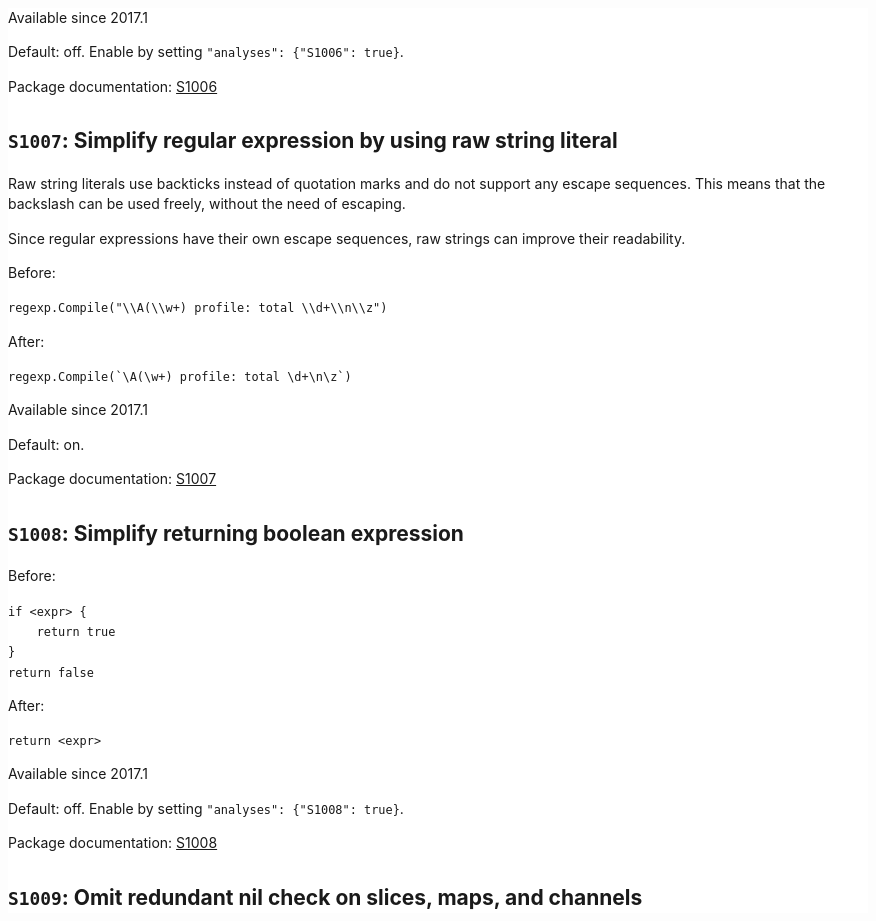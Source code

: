 Available since
    2017.1


Default: off. Enable by setting `"analyses": {"S1006": true}`.

Package documentation: [S1006](https://staticcheck.dev/docs/checks/#S1006)

<a id='S1007'></a>
## `S1007`: Simplify regular expression by using raw string literal


Raw string literals use backticks instead of quotation marks and do not support
any escape sequences. This means that the backslash can be used
freely, without the need of escaping.

Since regular expressions have their own escape sequences, raw strings
can improve their readability.

Before:

    regexp.Compile("\\A(\\w+) profile: total \\d+\\n\\z")

After:

    regexp.Compile(`\A(\w+) profile: total \d+\n\z`)

Available since
    2017.1


Default: on.

Package documentation: [S1007](https://staticcheck.dev/docs/checks/#S1007)

<a id='S1008'></a>
## `S1008`: Simplify returning boolean expression


Before:

    if <expr> {
        return true
    }
    return false

After:

    return <expr>

Available since
    2017.1


Default: off. Enable by setting `"analyses": {"S1008": true}`.

Package documentation: [S1008](https://staticcheck.dev/docs/checks/#S1008)

<a id='S1009'></a>
## `S1009`: Omit redundant nil check on slices, maps, and channels
